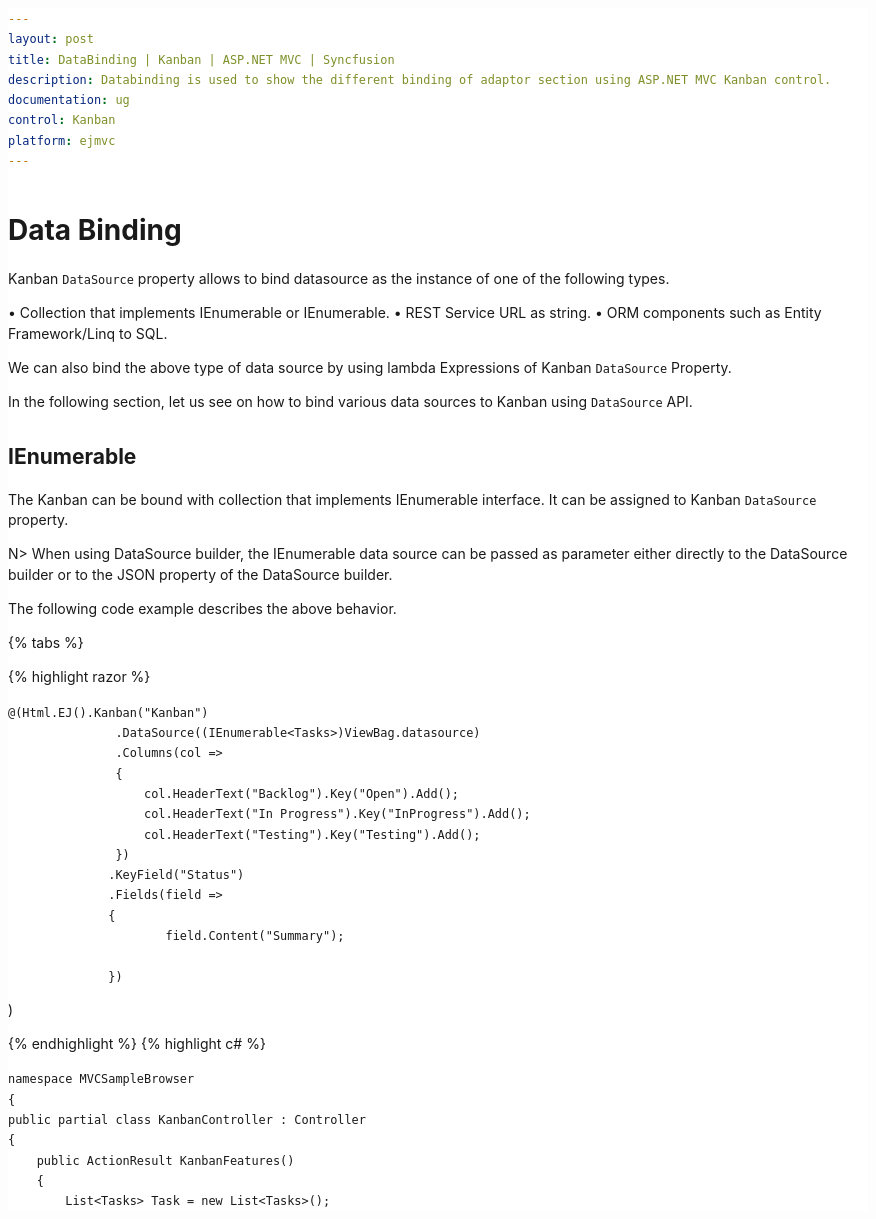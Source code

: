 ```yaml
---
layout: post
title: DataBinding | Kanban | ASP.NET MVC | Syncfusion
description: Databinding is used to show the different binding of adaptor section using ASP.NET MVC Kanban control. 
documentation: ug
control: Kanban
platform: ejmvc
---
```


# Data Binding 

Kanban `DataSource` property allows to bind datasource as the instance of one of the following types.

•	Collection that implements IEnumerable or IEnumerable.
•	REST Service URL as string.
•	ORM components such as Entity Framework/Linq to SQL.

We can also bind the above type of data source by using lambda Expressions of Kanban `DataSource` Property.

In the following section, let us see on how to bind various data sources to Kanban using `DataSource` API.

## IEnumerable

The Kanban can be bound with collection that implements IEnumerable interface. It can be assigned to Kanban `DataSource` property.

N> When using DataSource builder, the IEnumerable data source can be passed as parameter either directly to the DataSource builder or to the JSON property of the DataSource builder.

The following code example describes the above behavior.

{% tabs %}

{% highlight razor %}

    @(Html.EJ().Kanban("Kanban")
                   .DataSource((IEnumerable<Tasks>)ViewBag.datasource)
                   .Columns(col =>
                   {
                       col.HeaderText("Backlog").Key("Open").Add();
                       col.HeaderText("In Progress").Key("InProgress").Add();
                       col.HeaderText("Testing").Key("Testing").Add();
                   })                
                  .KeyField("Status")
                  .Fields(field =>
                  {                    
                          field.Content("Summary");
                        
                  })
)


{% endhighlight  %}
{% highlight c# %}

    namespace MVCSampleBrowser
    {
    public partial class KanbanController : Controller
    {
        public ActionResult KanbanFeatures()
        {
            List<Tasks> Task = new List<Tasks>();